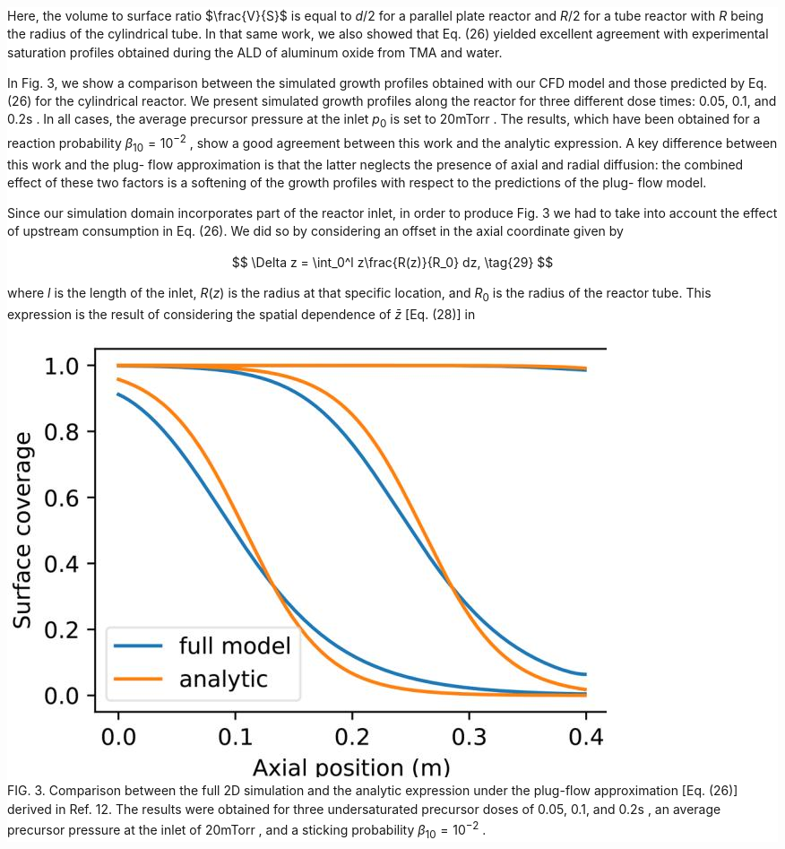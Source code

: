 Here, the volume to surface ratio  $\frac{V}{S}$  is equal to  $d / 2$  for a parallel plate reactor and  $R / 2$  for a tube reactor with  $R$  being the radius of the cylindrical tube. In that same work, we also showed that Eq. (26) yielded excellent agreement with experimental saturation profiles obtained during the ALD of aluminum oxide from TMA and water.

In Fig. 3, we show a comparison between the simulated growth profiles obtained with our CFD model and those predicted by Eq. (26) for the cylindrical reactor. We present simulated growth profiles along the reactor for three different dose times: 0.05, 0.1, and  $0.2\mathrm{s}$ . In all cases, the average precursor pressure at the inlet  $p_0$  is set to  $20\mathrm{mTorr}$ . The results, which have been obtained for a reaction probability  $\beta_{10} = 10^{- 2}$ , show a good agreement between this work and the analytic expression. A key difference between this work and the plug- flow approximation is that the latter neglects the presence of axial and radial diffusion: the combined effect of these two factors is a softening of the growth profiles with respect to the predictions of the plug- flow model.

Since our simulation domain incorporates part of the reactor inlet, in order to produce Fig. 3 we had to take into account the effect of upstream consumption in Eq. (26). We did so by considering an offset in the axial coordinate given by

$$
\Delta z = \int_0^l z\frac{R(z)}{R_0} dz, \tag{29}
$$

where  $l$  is the length of the inlet,  $R(z)$  is the radius at that specific location, and  $R_0$  is the radius of the reactor tube. This expression is the result of considering the spatial dependence of  $\bar{z}$  [Eq. (28)] in

![](images/1260a9acd69c2df7ec26c4d9b88ed9ae090f8026a659cf6807d5b8e85fdcdaa2.jpg)  
FIG. 3. Comparison between the full 2D simulation and the analytic expression under the plug-flow approximation [Eq. (26)] derived in Ref. 12. The results were obtained for three undersaturated precursor doses of 0.05, 0.1, and  $0.2\mathrm{s}$ , an average precursor pressure at the inlet of  $20\mathrm{mTorr}$ , and a sticking probability  $\beta_{10} = 10^{-2}$ .
